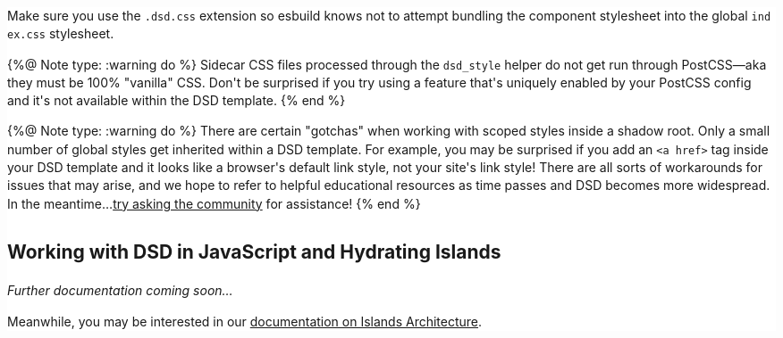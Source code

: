 Make sure you use the `.dsd.css` extension so esbuild knows not to attempt bundling the component stylesheet into the global `index.css` stylesheet.

{%@ Note type: :warning do %}
Sidecar CSS files processed through the `dsd_style` helper do not get run through PostCSS—aka they must be 100% "vanilla" CSS. Don't be surprised if you try using a feature that's uniquely enabled by your PostCSS config and it's not available within the DSD template.
{% end %}

{%@ Note type: :warning do %}
There are certain "gotchas" when working with scoped styles inside a shadow root. Only a small number of global styles get inherited within a DSD template. For example, you may be surprised if you add an `<a href>` tag inside your DSD template and it looks like a browser's default link style, not your site's link style! There are all sorts of workarounds for issues that may arise, and we hope to refer to helpful educational resources as time passes and DSD becomes more widespread. In the meantime…[try asking the community](/community) for assistance!
{% end %}

## Working with DSD in JavaScript and Hydrating Islands

_Further documentation coming soon…_

Meanwhile, you may be interested in our [documentation on Islands Architecture](/docs/islands).

